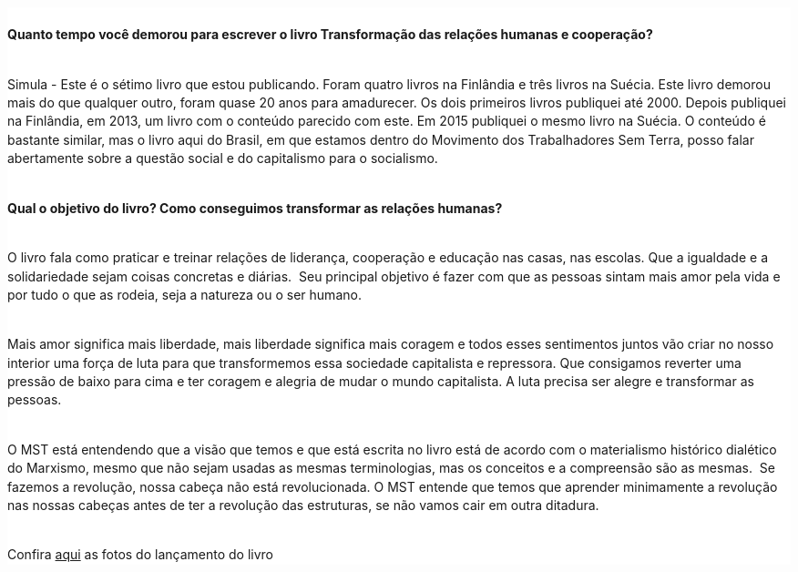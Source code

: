<p><br />
<strong>Quanto tempo voc&ecirc; demorou para escrever o livro Transforma&ccedil;&atilde;o das rela&ccedil;&otilde;es humanas e coopera&ccedil;&atilde;o?</strong></p>

<p><br />
Simula - Este &eacute; o s&eacute;timo livro que estou publicando. Foram quatro livros na Finl&acirc;ndia e tr&ecirc;s livros na Su&eacute;cia. Este livro demorou mais do que qualquer outro, foram quase 20 anos para amadurecer. Os dois primeiros livros publiquei at&eacute; 2000. Depois publiquei na Finl&acirc;ndia, em 2013, um livro com o conte&uacute;do parecido com este. Em 2015 publiquei o mesmo livro na Su&eacute;cia. O conte&uacute;do &eacute; bastante similar, mas o livro aqui do Brasil, em que estamos dentro do Movimento dos Trabalhadores Sem Terra, posso falar abertamente sobre a quest&atilde;o social e do capitalismo para o socialismo.</p>

<p><br />
<strong>Qual o objetivo do livro? Como conseguimos transformar as rela&ccedil;&otilde;es humanas?</strong></p>

<p><br />
O livro fala como praticar e treinar rela&ccedil;&otilde;es de lideran&ccedil;a, coopera&ccedil;&atilde;o e educa&ccedil;&atilde;o nas casas, nas escolas. Que a igualdade e a solidariedade sejam coisas concretas e di&aacute;rias. &nbsp;Seu principal objetivo &eacute; fazer com que as pessoas sintam mais amor pela vida e por tudo o que as rodeia, seja a natureza ou o ser humano.</p>

<p><br />
Mais amor significa mais liberdade, mais liberdade significa mais coragem e todos esses sentimentos juntos v&atilde;o criar no nosso interior uma for&ccedil;a de luta para que transformemos essa sociedade capitalista e repressora. Que consigamos reverter uma press&atilde;o de baixo para cima e ter coragem e alegria de mudar o mundo capitalista. A luta precisa ser alegre e transformar as pessoas.</p>

<p><br />
O MST est&aacute; entendendo que a vis&atilde;o que temos e que est&aacute; escrita no livro est&aacute; de acordo com o materialismo hist&oacute;rico dial&eacute;tico do Marxismo, mesmo que n&atilde;o sejam usadas as mesmas terminologias, mas os conceitos e a compreens&atilde;o s&atilde;o as mesmas. &nbsp;Se fazemos a revolu&ccedil;&atilde;o, nossa cabe&ccedil;a n&atilde;o est&aacute; revolucionada. O MST entende que temos que aprender minimamente a revolu&ccedil;&atilde;o nas nossas cabe&ccedil;as antes de ter a revolu&ccedil;&atilde;o das estruturas, se n&atilde;o vamos cair em outra ditadura.</p>

<p><br />
Confira <a href="https://goo.gl/krRCii">aqui</a> as fotos do lan&ccedil;amento do livro</p>
